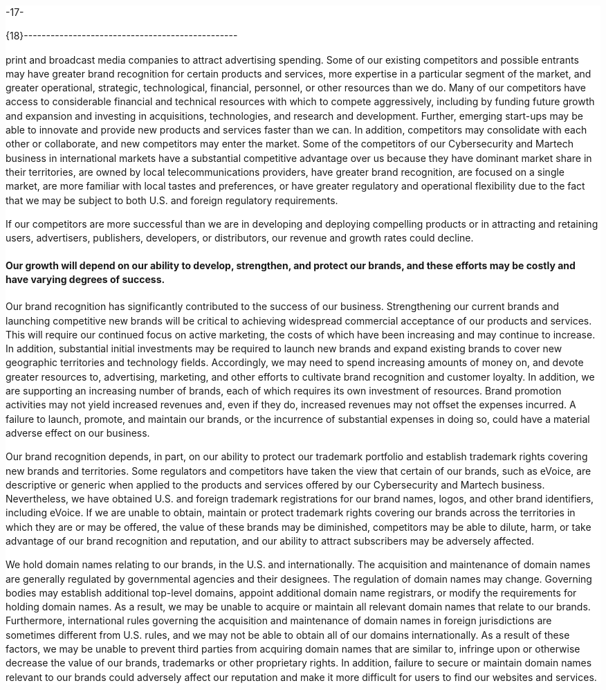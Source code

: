 -17-

{18}------------------------------------------------

print and broadcast media companies to attract advertising spending. Some of our existing competitors and possible entrants may have greater brand recognition for certain products and services, more expertise in a particular segment of the market, and greater operational, strategic, technological, financial, personnel, or other resources than we do. Many of our competitors have access to considerable financial and technical resources with which to compete aggressively, including by funding future growth and expansion and investing in acquisitions, technologies, and research and development. Further, emerging start-ups may be able to innovate and provide new products and services faster than we can. In addition, competitors may consolidate with each other or collaborate, and new competitors may enter the market. Some of the competitors of our Cybersecurity and Martech business in international markets have a substantial competitive advantage over us because they have dominant market share in their territories, are owned by local telecommunications providers, have greater brand recognition, are focused on a single market, are more familiar with local tastes and preferences, or have greater regulatory and operational flexibility due to the fact that we may be subject to both U.S. and foreign regulatory requirements.

If our competitors are more successful than we are in developing and deploying compelling products or in attracting and retaining users, advertisers, publishers, developers, or distributors, our revenue and growth rates could decline.

#### **Our growth will depend on our ability to develop, strengthen, and protect our brands, and these efforts may be costly and have varying degrees of success.**

Our brand recognition has significantly contributed to the success of our business. Strengthening our current brands and launching competitive new brands will be critical to achieving widespread commercial acceptance of our products and services. This will require our continued focus on active marketing, the costs of which have been increasing and may continue to increase. In addition, substantial initial investments may be required to launch new brands and expand existing brands to cover new geographic territories and technology fields. Accordingly, we may need to spend increasing amounts of money on, and devote greater resources to, advertising, marketing, and other efforts to cultivate brand recognition and customer loyalty. In addition, we are supporting an increasing number of brands, each of which requires its own investment of resources. Brand promotion activities may not yield increased revenues and, even if they do, increased revenues may not offset the expenses incurred. A failure to launch, promote, and maintain our brands, or the incurrence of substantial expenses in doing so, could have a material adverse effect on our business.

Our brand recognition depends, in part, on our ability to protect our trademark portfolio and establish trademark rights covering new brands and territories. Some regulators and competitors have taken the view that certain of our brands, such as eVoice, are descriptive or generic when applied to the products and services offered by our Cybersecurity and Martech business. Nevertheless, we have obtained U.S. and foreign trademark registrations for our brand names, logos, and other brand identifiers, including eVoice. If we are unable to obtain, maintain or protect trademark rights covering our brands across the territories in which they are or may be offered, the value of these brands may be diminished, competitors may be able to dilute, harm, or take advantage of our brand recognition and reputation, and our ability to attract subscribers may be adversely affected.

We hold domain names relating to our brands, in the U.S. and internationally. The acquisition and maintenance of domain names are generally regulated by governmental agencies and their designees. The regulation of domain names may change. Governing bodies may establish additional top-level domains, appoint additional domain name registrars, or modify the requirements for holding domain names. As a result, we may be unable to acquire or maintain all relevant domain names that relate to our brands. Furthermore, international rules governing the acquisition and maintenance of domain names in foreign jurisdictions are sometimes different from U.S. rules, and we may not be able to obtain all of our domains internationally. As a result of these factors, we may be unable to prevent third parties from acquiring domain names that are similar to, infringe upon or otherwise decrease the value of our brands, trademarks or other proprietary rights. In addition, failure to secure or maintain domain names relevant to our brands could adversely affect our reputation and make it more difficult for users to find our websites and services.
